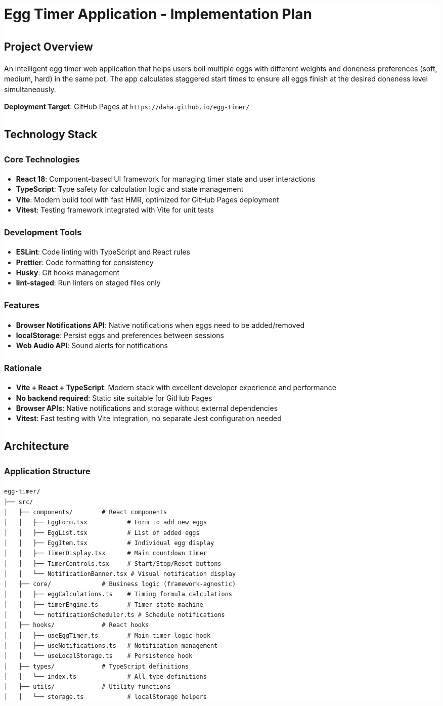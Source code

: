 # Egg Timer Application - Implementation Plan

## Project Overview

An intelligent egg timer web application that helps users boil multiple eggs with different weights and doneness preferences (soft, medium, hard) in the same pot. The app calculates staggered start times to ensure all eggs finish at the desired doneness level simultaneously.

**Deployment Target**: GitHub Pages at `https://daha.github.io/egg-timer/`

## Technology Stack

### Core Technologies
- **React 18**: Component-based UI framework for managing timer state and user interactions
- **TypeScript**: Type safety for calculation logic and state management
- **Vite**: Modern build tool with fast HMR, optimized for GitHub Pages deployment
- **Vitest**: Testing framework integrated with Vite for unit tests

### Development Tools
- **ESLint**: Code linting with TypeScript and React rules
- **Prettier**: Code formatting for consistency
- **Husky**: Git hooks management
- **lint-staged**: Run linters on staged files only

### Features
- **Browser Notifications API**: Native notifications when eggs need to be added/removed
- **localStorage**: Persist eggs and preferences between sessions
- **Web Audio API**: Sound alerts for notifications

### Rationale
- **Vite + React + TypeScript**: Modern stack with excellent developer experience and performance
- **No backend required**: Static site suitable for GitHub Pages
- **Browser APIs**: Native notifications and storage without external dependencies
- **Vitest**: Fast testing with Vite integration, no separate Jest configuration needed

## Architecture

### Application Structure
```
egg-timer/
├── src/
│   ├── components/        # React components
│   │   ├── EggForm.tsx           # Form to add new eggs
│   │   ├── EggList.tsx           # List of added eggs
│   │   ├── EggItem.tsx           # Individual egg display
│   │   ├── TimerDisplay.tsx      # Main countdown timer
│   │   ├── TimerControls.tsx     # Start/Stop/Reset buttons
│   │   └── NotificationBanner.tsx # Visual notification display
│   ├── core/              # Business logic (framework-agnostic)
│   │   ├── eggCalculations.ts    # Timing formula calculations
│   │   ├── timerEngine.ts        # Timer state machine
│   │   └── notificationScheduler.ts # Schedule notifications
│   ├── hooks/             # React hooks
│   │   ├── useEggTimer.ts        # Main timer logic hook
│   │   ├── useNotifications.ts   # Notification management
│   │   └── useLocalStorage.ts    # Persistence hook
│   ├── types/             # TypeScript definitions
│   │   └── index.ts              # All type definitions
│   ├── utils/             # Utility functions
│   │   └── storage.ts            # localStorage helpers
```